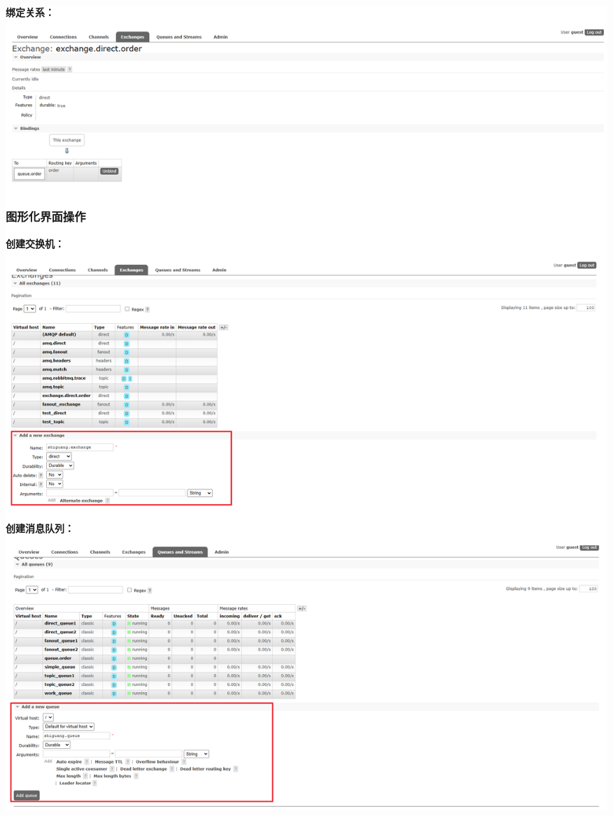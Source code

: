**绑定关系：**

![image-20241011163446266](【尚硅谷】RabbitMQ\6708e326ea4f9.png)

### 图形化界面操作

**创建交换机：**

![image-20241011163749986](【尚硅谷】RabbitMQ\6708e3deac9fd.png)

**创建消息队列：**

![image-20241011163909201](【尚硅谷】RabbitMQ\6708e42df31c6.png)
